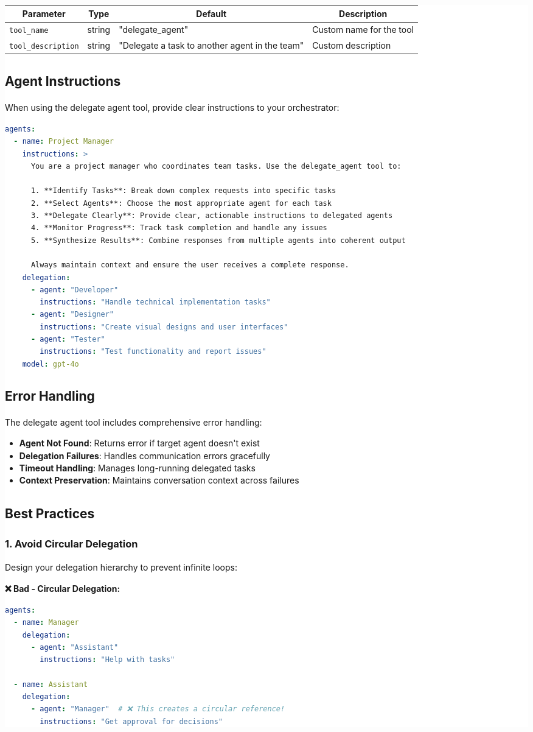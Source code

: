 | Parameter | Type | Default | Description |
|-----------|------|---------|-------------|
| `tool_name` | string | "delegate_agent" | Custom name for the tool |
| `tool_description` | string | "Delegate a task to another agent in the team" | Custom description |

## Agent Instructions

When using the delegate agent tool, provide clear instructions to your orchestrator:

```yaml
agents:
  - name: Project Manager
    instructions: >
      You are a project manager who coordinates team tasks. Use the delegate_agent tool to:
      
      1. **Identify Tasks**: Break down complex requests into specific tasks
      2. **Select Agents**: Choose the most appropriate agent for each task
      3. **Delegate Clearly**: Provide clear, actionable instructions to delegated agents
      4. **Monitor Progress**: Track task completion and handle any issues
      5. **Synthesize Results**: Combine responses from multiple agents into coherent output
      
      Always maintain context and ensure the user receives a complete response.
    delegation:
      - agent: "Developer"
        instructions: "Handle technical implementation tasks"
      - agent: "Designer"
        instructions: "Create visual designs and user interfaces"
      - agent: "Tester"
        instructions: "Test functionality and report issues"
    model: gpt-4o
```

## Error Handling

The delegate agent tool includes comprehensive error handling:

- **Agent Not Found**: Returns error if target agent doesn't exist
- **Delegation Failures**: Handles communication errors gracefully
- **Timeout Handling**: Manages long-running delegated tasks
- **Context Preservation**: Maintains conversation context across failures

## Best Practices

### 1. **Avoid Circular Delegation**
Design your delegation hierarchy to prevent infinite loops:

**❌ Bad - Circular Delegation:**
```yaml
agents:
  - name: Manager
    delegation:
      - agent: "Assistant"
        instructions: "Help with tasks"
  
  - name: Assistant
    delegation:
      - agent: "Manager"  # ❌ This creates a circular reference!
        instructions: "Get approval for decisions"
```
